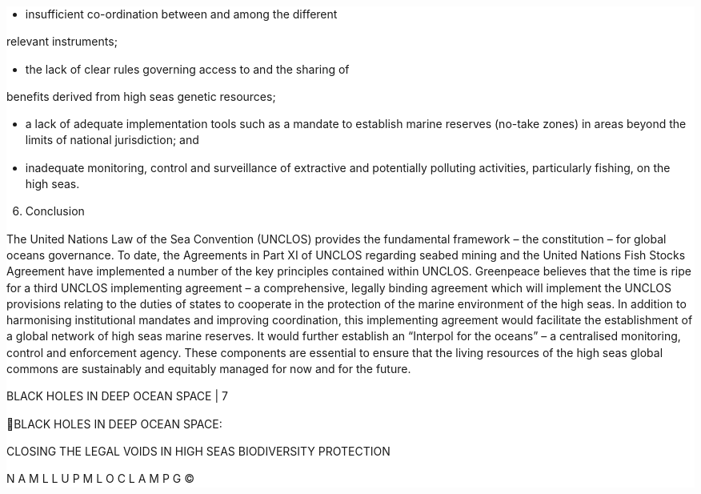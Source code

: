 * insufficient co-ordination between and among the different

relevant instruments;

* the lack of clear rules governing access to and the sharing of

benefits derived from high seas genetic resources;

* a lack of adequate implementation tools such as a mandate to
establish marine reserves (no-take zones) in areas beyond the
limits of national jurisdiction; and

* inadequate monitoring, control and surveillance of extractive
and potentially polluting activities, particularly fishing, on the
high seas.

6. Conclusion

The United Nations Law of the Sea Convention (UNCLOS)
provides the fundamental framework – the constitution – for
global oceans governance. To date, the Agreements in Part XI of
UNCLOS regarding seabed mining and the United Nations Fish
Stocks Agreement have implemented a number of the key
principles contained within UNCLOS. Greenpeace believes that the
time is ripe for a third UNCLOS implementing agreement – a
comprehensive, legally binding agreement which will implement the
UNCLOS provisions relating to the duties of states to cooperate in
the protection of the marine environment of the high seas. In
addition to harmonising institutional mandates and improving
coordination, this implementing agreement would facilitate the
establishment of a global network of high seas marine reserves. It
would further establish an “Interpol for the oceans” – a
centralised monitoring, control and enforcement agency. These
components are essential to ensure that the living resources of the
high seas global commons are sustainably and equitably managed
for now and for the future.

BLACK HOLES IN DEEP OCEAN SPACE |  7

BLACK HOLES IN
DEEP OCEAN SPACE:

CLOSING THE LEGAL VOIDS IN HIGH SEAS
BIODIVERSITY PROTECTION

N
A
M
L
L
U
P
M
L
O
C
L
A
M
P
G
©
